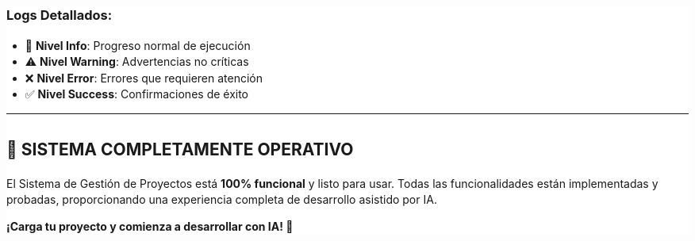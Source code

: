 ### **Logs Detallados:**
- 📝 **Nivel Info**: Progreso normal de ejecución
- ⚠️ **Nivel Warning**: Advertencias no críticas
- ❌ **Nivel Error**: Errores que requieren atención
- ✅ **Nivel Success**: Confirmaciones de éxito

---

## 🎉 **SISTEMA COMPLETAMENTE OPERATIVO**

El Sistema de Gestión de Proyectos está **100% funcional** y listo para usar. Todas las funcionalidades están implementadas y probadas, proporcionando una experiencia completa de desarrollo asistido por IA.

**¡Carga tu proyecto y comienza a desarrollar con IA! 🚀**
